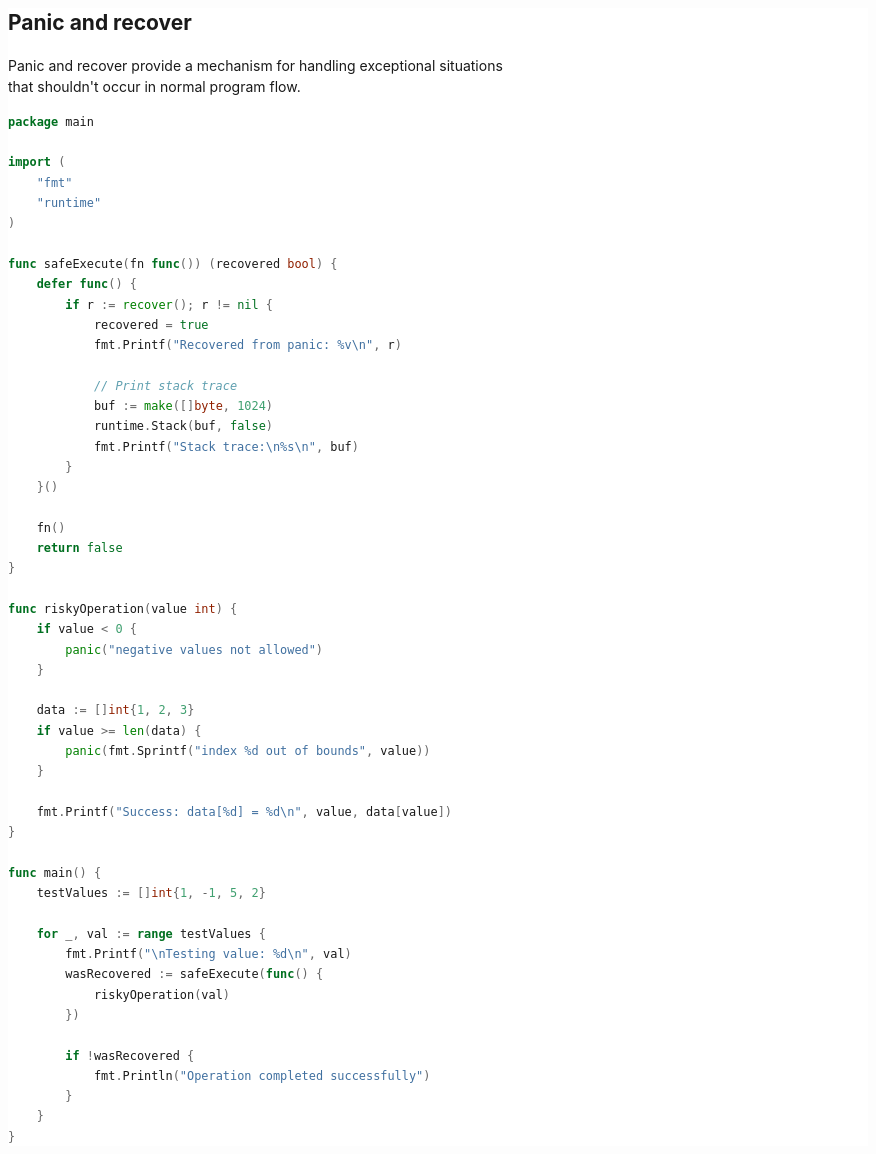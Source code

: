 
## Panic and recover

Panic and recover provide a mechanism for handling exceptional situations  
that shouldn't occur in normal program flow.  

```go
package main

import (
    "fmt"
    "runtime"
)

func safeExecute(fn func()) (recovered bool) {
    defer func() {
        if r := recover(); r != nil {
            recovered = true
            fmt.Printf("Recovered from panic: %v\n", r)
            
            // Print stack trace
            buf := make([]byte, 1024)
            runtime.Stack(buf, false)
            fmt.Printf("Stack trace:\n%s\n", buf)
        }
    }()
    
    fn()
    return false
}

func riskyOperation(value int) {
    if value < 0 {
        panic("negative values not allowed")
    }
    
    data := []int{1, 2, 3}
    if value >= len(data) {
        panic(fmt.Sprintf("index %d out of bounds", value))
    }
    
    fmt.Printf("Success: data[%d] = %d\n", value, data[value])
}

func main() {
    testValues := []int{1, -1, 5, 2}
    
    for _, val := range testValues {
        fmt.Printf("\nTesting value: %d\n", val)
        wasRecovered := safeExecute(func() {
            riskyOperation(val)
        })
        
        if !wasRecovered {
            fmt.Println("Operation completed successfully")
        }
    }
}
```
